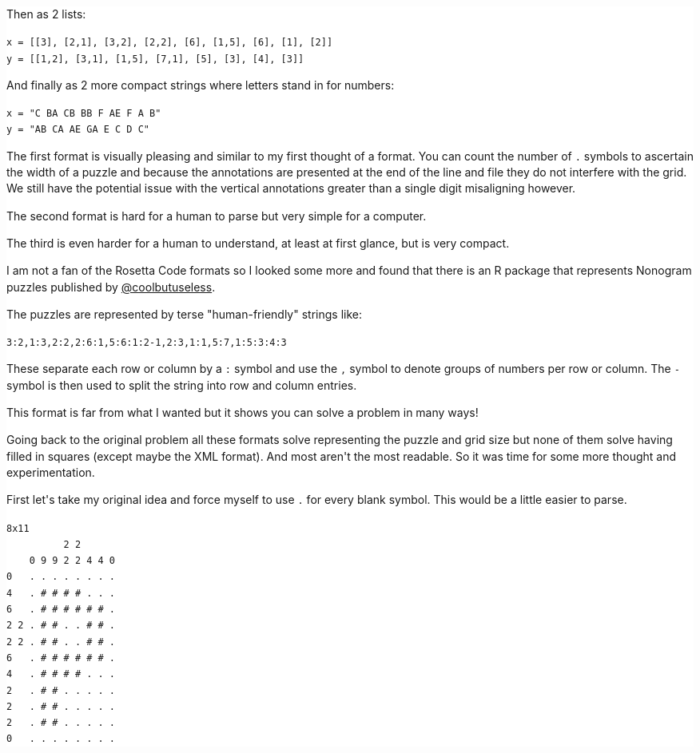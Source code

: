 Then as 2 lists:

```txt
x = [[3], [2,1], [3,2], [2,2], [6], [1,5], [6], [1], [2]]
y = [[1,2], [3,1], [1,5], [7,1], [5], [3], [4], [3]]
```

And finally as 2 more compact strings where letters stand in for numbers:

```txt
x = "C BA CB BB F AE F A B"
y = "AB CA AE GA E C D C"
```

The first format is visually pleasing and similar to my first thought of a
format. You can count the number of `.` symbols to ascertain the width of a
puzzle and because the annotations are presented at the end of the line and
file they do not interfere with the grid. We still have the potential issue
with the vertical annotations greater than a single digit misaligning however.

The second format is hard for a human to parse but very simple for a computer.

The third is even harder for a human to understand, at least at first glance,
but is very compact.

I am not a fan of the Rosetta Code formats so I looked some more and found that
there is an R package that represents Nonogram puzzles published by
[@coolbutuseless](https://coolbutuseless.github.io/2018/09/26/nonograms-in-r-nonogram-package/).

The puzzles are represented by terse "human-friendly" strings like:

```txt
3:2,1:3,2:2,2:6:1,5:6:1:2-1,2:3,1:1,5:7,1:5:3:4:3
```

These separate each row or column by a `:` symbol and use the `,` symbol to
denote groups of numbers per row or column. The `-` symbol is then used to
split the string into row and column entries.

This format is far from what I wanted but it shows you can solve a problem in
many ways!

Going back to the original problem all these formats solve representing the
puzzle and grid size but none of them solve having filled in squares (except
maybe the XML format). And most aren't the most readable. So it was time for
some more thought and experimentation.

First let's take my original idea and force myself to use `.` for every blank
symbol. This would be a little easier to parse.

```txt
8x11
          2 2      
    0 9 9 2 2 4 4 0
0   . . . . . . . .
4   . # # # # . . .
6   . # # # # # # .
2 2 . # # . . # # .
2 2 . # # . . # # .
6   . # # # # # # .
4   . # # # # . . .
2   . # # . . . . .
2   . # # . . . . .
2   . # # . . . . .
0   . . . . . . . .

```
